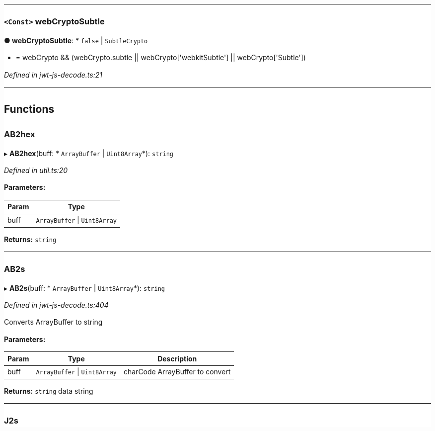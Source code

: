 ___
<a id="webcryptosubtle"></a>

### `<Const>` webCryptoSubtle

**● webCryptoSubtle**: * `false` &#124; `SubtleCrypto`
* =  webCrypto && (webCrypto.subtle || webCrypto['webkitSubtle'] || webCrypto['Subtle'])

*Defined in jwt-js-decode.ts:21*

___

## Functions

<a id="ab2hex"></a>

###  AB2hex

▸ **AB2hex**(buff: * `ArrayBuffer` &#124; `Uint8Array`*): `string`

*Defined in util.ts:20*

**Parameters:**

| Param | Type |
| ------ | ------ |
| buff |  `ArrayBuffer` &#124; `Uint8Array`|

**Returns:** `string`

___
<a id="ab2s"></a>

###  AB2s

▸ **AB2s**(buff: * `ArrayBuffer` &#124; `Uint8Array`*): `string`

*Defined in jwt-js-decode.ts:404*

Converts ArrayBuffer to string

**Parameters:**

| Param | Type | Description |
| ------ | ------ | ------ |
| buff |  `ArrayBuffer` &#124; `Uint8Array`|  charCode ArrayBuffer to convert |

**Returns:** `string`
data string

___
<a id="j2s"></a>

###  J2s
